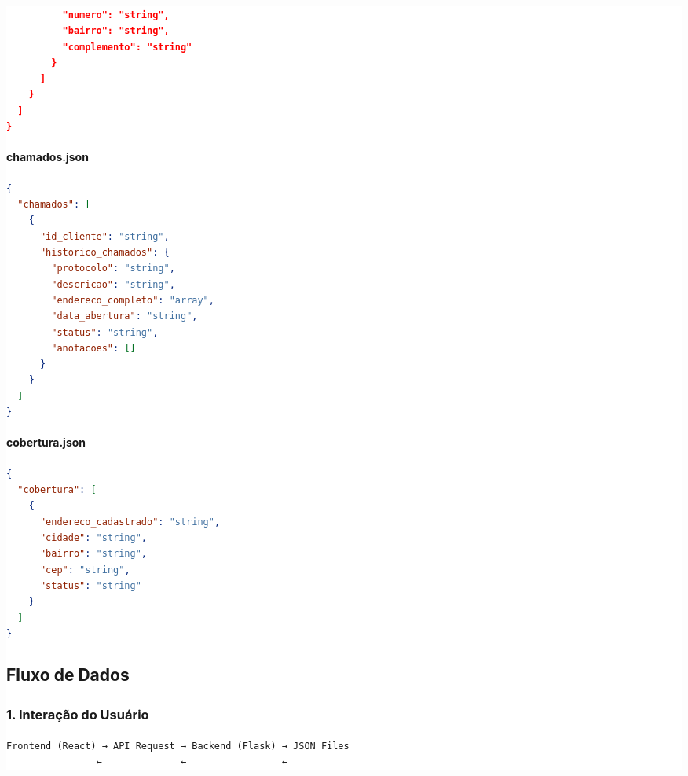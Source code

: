 ```json
          "numero": "string",
          "bairro": "string",
          "complemento": "string"
        }
      ]
    }
  ]
}
```

#### chamados.json
```json
{
  "chamados": [
    {
      "id_cliente": "string",
      "historico_chamados": {
        "protocolo": "string",
        "descricao": "string",
        "endereco_completo": "array",
        "data_abertura": "string",
        "status": "string",
        "anotacoes": []
      }
    }
  ]
}
```

#### cobertura.json
```json
{
  "cobertura": [
    {
      "endereco_cadastrado": "string",
      "cidade": "string",
      "bairro": "string",
      "cep": "string",
      "status": "string"
    }
  ]
}
```

## Fluxo de Dados

### 1. Interação do Usuário
```
Frontend (React) → API Request → Backend (Flask) → JSON Files
                ←              ←                 ←
```
